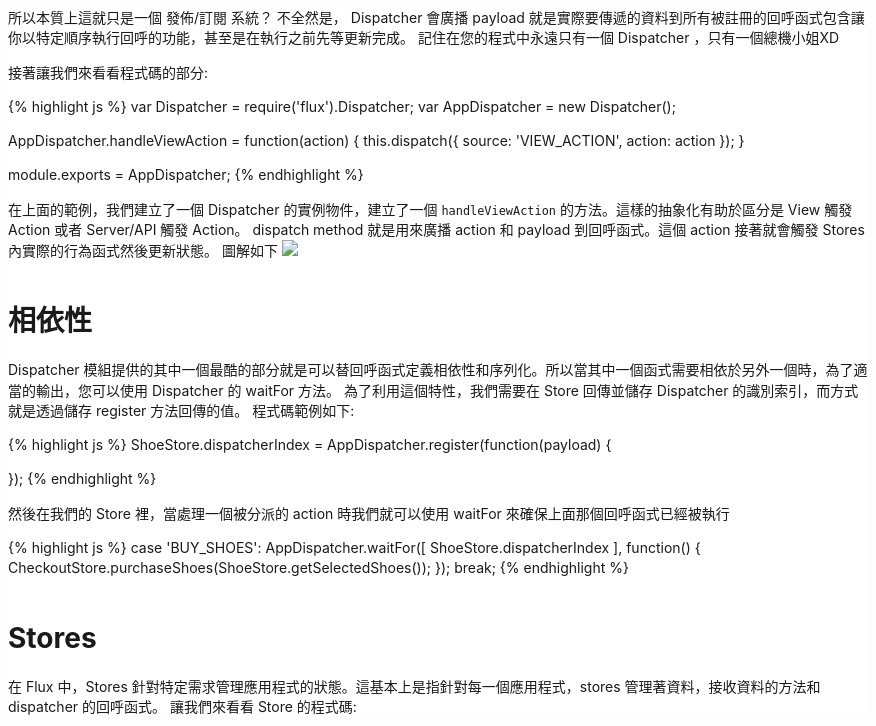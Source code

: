 所以本質上這就只是一個 發佈/訂閱 系統？
不全然是， Dispatcher 會廣播 payload 就是實際要傳遞的資料到所有被註冊的回呼函式包含讓你以特定順序執行回呼的功能，甚至是在執行之前先等更新完成。
記住在您的程式中永遠只有一個 Dispatcher ，只有一個總機小姐XD

接著讓我們來看看程式碼的部分:

{% highlight js %}
var Dispatcher = require('flux').Dispatcher;
var AppDispatcher = new Dispatcher();

AppDispatcher.handleViewAction = function(action) {
  this.dispatch({
    source: 'VIEW_ACTION',
    action: action
  });
}

module.exports = AppDispatcher;
{% endhighlight %}

在上面的範例，我們建立了一個 Dispatcher 的實例物件，建立了一個 `handleViewAction` 的方法。這樣的抽象化有助於區分是 View 觸發 Action 或者 Server/API 觸發 Action。
dispatch method 就是用來廣播 action 和 payload 到回呼函式。這個 action 接著就會觸發 Stores 內實際的行為函式然後更新狀態。
圖解如下
![](http://i.imgur.com/hKbN2q6.png)

# 相依性
Dispatcher 模組提供的其中一個最酷的部分就是可以替回呼函式定義相依性和序列化。所以當其中一個函式需要相依於另外一個時，為了適當的輸出，您可以使用 Dispatcher 的 waitFor 方法。
為了利用這個特性，我們需要在 Store 回傳並儲存 Dispatcher 的識別索引，而方式就是透過儲存 register 方法回傳的值。
程式碼範例如下:

{% highlight js %}
ShoeStore.dispatcherIndex = AppDispatcher.register(function(payload) {

});
{% endhighlight %}

然後在我們的 Store 裡，當處理一個被分派的 action 時我們就可以使用 waitFor 來確保上面那個回呼函式已經被執行

{% highlight js %}
case 'BUY_SHOES':
  AppDispatcher.waitFor([
    ShoeStore.dispatcherIndex
  ], function() {
    CheckoutStore.purchaseShoes(ShoeStore.getSelectedShoes());
  });
  break;
{% endhighlight %}

# Stores
在 Flux 中，Stores 針對特定需求管理應用程式的狀態。這基本上是指針對每一個應用程式，stores 管理著資料，接收資料的方法和 dispatcher 的回呼函式。
讓我們來看看 Store 的程式碼:
